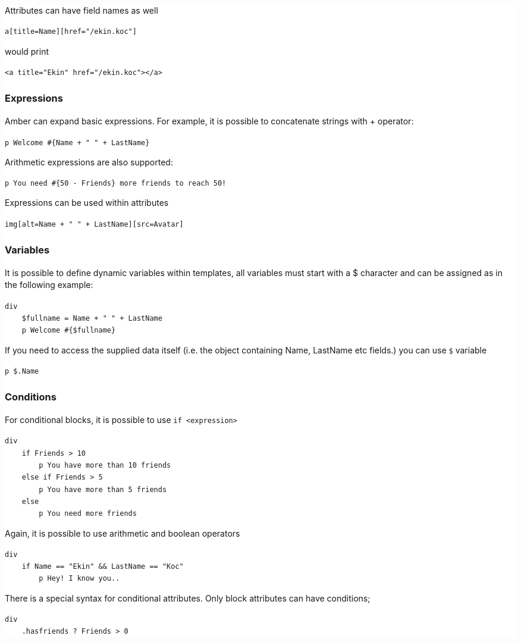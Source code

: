 Attributes can have field names as well

    a[title=Name][href="/ekin.koc"]

would print

    <a title="Ekin" href="/ekin.koc"></a>

### Expressions

Amber can expand basic expressions. For example, it is possible to concatenate strings with + operator:

    p Welcome #{Name + " " + LastName}

Arithmetic expressions are also supported:

    p You need #{50 - Friends} more friends to reach 50!

Expressions can be used within attributes

    img[alt=Name + " " + LastName][src=Avatar]

### Variables

It is possible to define dynamic variables within templates,
all variables must start with a $ character and can be assigned as in the following example:

    div
        $fullname = Name + " " + LastName
        p Welcome #{$fullname}

If you need to access the supplied data itself (i.e. the object containing Name, LastName etc fields.) you can use `$` variable

    p $.Name

### Conditions

For conditional blocks, it is possible to use `if <expression>`

    div
        if Friends > 10
            p You have more than 10 friends
        else if Friends > 5
            p You have more than 5 friends
        else
            p You need more friends

Again, it is possible to use arithmetic and boolean operators

    div
        if Name == "Ekin" && LastName == "Koc"
            p Hey! I know you..

There is a special syntax for conditional attributes. Only block attributes can have conditions;

    div
        .hasfriends ? Friends > 0
